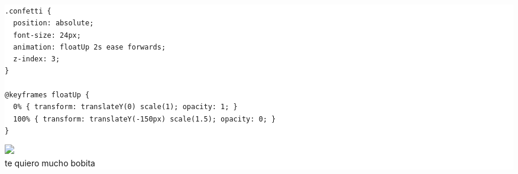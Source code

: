     .confetti {
      position: absolute;
      font-size: 24px;
      animation: floatUp 2s ease forwards;
      z-index: 3;
    }

    @keyframes floatUp {
      0% { transform: translateY(0) scale(1); opacity: 1; }
      100% { transform: translateY(-150px) scale(1.5); opacity: 0; }
    }
  </style>
</head>
<body>
  <div class="stars"></div>
  <div class="cat-container" id="catBox">
    <img src="https://i.postimg.cc/yddtxzmj/IMG-3480.png" class="cat" id="catImg">
  </div>
  <div class="message" id="msg">te quiero mucho bobita</div>

  <script>
    const cat = document.getElementById("catImg");
    const msg = document.getElementById("msg");
    const catBox = document.getElementById("catBox");

    let totalClicks = 0;
    const moveClicks = 3;
    const explodeClick = 7;

    cat.addEventListener("click", () => {
      totalClicks++;

      if (totalClicks <= moveClicks) {
        moveCat();
      } else if (totalClicks < explodeClick) {
        const growCount = totalClicks - moveClicks;
        cat.style.transform = `scale(${1 + 0.2 * growCount})`;
      } else {
        explodeCat();
      }
    });

    function moveCat() {
      const maxX = window.innerWidth - cat.offsetWidth;
      const maxY = window.innerHeight - cat.offsetHeight;
      const rect = catBox.getBoundingClientRect();
      let newX = rect.left + (Math.random() * 200 - 100);
      let newY = rect.top + (Math.random() * 200 - 100);

      newX = Math.max(0, Math.min(newX, maxX));
      newY = Math.max(0, Math.min(newY, maxY));

      catBox.style.left = `${newX + cat.offsetWidth/2}px`;
      catBox.style.top = `${newY + cat.offsetHeight/2}px`;
    }
